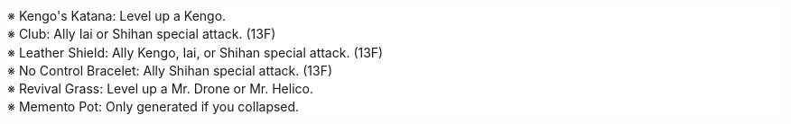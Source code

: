 <div class="tableNotes">
  <p>
    ※ Kengo's Katana: Level up a Kengo.<br/>
    ※ Club: Ally Iai or Shihan special attack. (13F)<br/>
    ※ Leather Shield: Ally Kengo, Iai, or Shihan special attack. (13F)<br/>
    ※ No Control Bracelet: Ally Shihan special attack. (13F)<br/>
    ※ Revival Grass: Level up a Mr. Drone or Mr. Helico.<br/>
    ※ Memento Pot: Only generated if you collapsed.
  </p>
</div>
